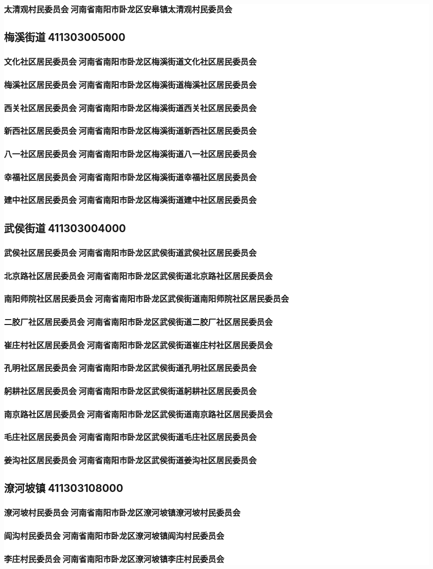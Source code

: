 ### 太清观村民委员会 河南省南阳市卧龙区安皋镇太清观村民委员会
## 梅溪街道 411303005000
### 文化社区居民委员会 河南省南阳市卧龙区梅溪街道文化社区居民委员会
### 梅溪社区居民委员会 河南省南阳市卧龙区梅溪街道梅溪社区居民委员会
### 西关社区居民委员会 河南省南阳市卧龙区梅溪街道西关社区居民委员会
### 新西社区居民委员会 河南省南阳市卧龙区梅溪街道新西社区居民委员会
### 八一社区居民委员会 河南省南阳市卧龙区梅溪街道八一社区居民委员会
### 幸福社区居民委员会 河南省南阳市卧龙区梅溪街道幸福社区居民委员会
### 建中社区居民委员会 河南省南阳市卧龙区梅溪街道建中社区居民委员会
## 武侯街道 411303004000
### 武侯社区居民委员会 河南省南阳市卧龙区武侯街道武侯社区居民委员会
### 北京路社区居民委员会 河南省南阳市卧龙区武侯街道北京路社区居民委员会
### 南阳师院社区居民委员会 河南省南阳市卧龙区武侯街道南阳师院社区居民委员会
### 二胶厂社区居民委员会 河南省南阳市卧龙区武侯街道二胶厂社区居民委员会
### 崔庄村社区居民委员会 河南省南阳市卧龙区武侯街道崔庄村社区居民委员会
### 孔明社区居民委员会 河南省南阳市卧龙区武侯街道孔明社区居民委员会
### 躬耕社区居民委员会 河南省南阳市卧龙区武侯街道躬耕社区居民委员会
### 南京路社区居民委员会 河南省南阳市卧龙区武侯街道南京路社区居民委员会
### 毛庄社区居民委员会 河南省南阳市卧龙区武侯街道毛庄社区居民委员会
### 姜沟社区居民委员会 河南省南阳市卧龙区武侯街道姜沟社区居民委员会
## 潦河坡镇 411303108000
### 潦河坡村民委员会 河南省南阳市卧龙区潦河坡镇潦河坡村民委员会
### 阎沟村民委员会 河南省南阳市卧龙区潦河坡镇阎沟村民委员会
### 李庄村民委员会 河南省南阳市卧龙区潦河坡镇李庄村民委员会
